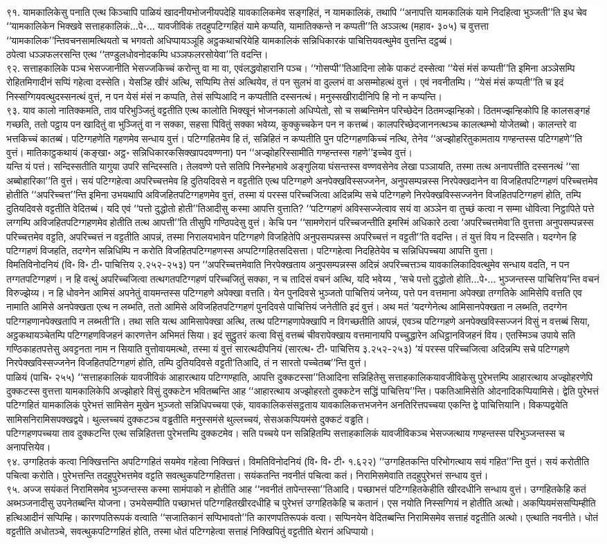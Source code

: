९१. यामकालिकेसु पनाति एत्थ किञ्चापि पाळियं खादनीयभोजनीयपदेहि यावकालिकमेव सङ्गहितं, न यामकालिकं, तथापि ‘‘अनापत्ति यामकालिकं यामे निदहित्वा भुञ्जती’’ति इध चेव ‘‘यामकालिकेन भिक्खवे सत्ताहकालिकं…पे॰… यावजीविकं तदहुपटिग्गहितं यामे कप्पति, यामातिक्कन्ते न कप्पती’’ति अञ्ञत्थ (महाव॰ ३०५) च वुत्तत्ता ‘‘यामकालिक’’न्तिवचनसामत्थियतो च भगवतो अधिप्पायञ्ञूहि अट्ठकथाचरियेहि यामकालिकं सन्निधिकारकं पाचित्तियवत्थुमेव वुत्तन्ति दट्ठब्बं।  
ठपेत्वा धञ्ञफलरसन्ति एत्थ ‘‘तण्डुलधोवनोदकम्पि धञ्ञफलरसोयेवा’’ति वदन्ति।  
९२. सत्ताहकालिके पञ्च भेसज्जानीति भेसज्जकिच्चं करोन्तु वा मा वा, एवंलद्धवोहारानि पञ्च। ‘‘गोसप्पी’’तिआदिना लोके पाकटं दस्सेत्वा ‘‘येसं मंसं कप्पती’’ति इमिना अञ्ञेसम्पि रोहितमिगादीनं सप्पिं गहेत्वा दस्सेति। येसञ्हि खीरं अत्थि, सप्पिम्पि तेसं अत्थियेव, तं पन सुलभं वा दुल्लभं वा असम्मोहत्थं वुत्तं । एवं नवनीतम्पि। ‘‘येसं मंसं कप्पती’’ति च इदं निस्सग्गियवत्थुदस्सनत्थं वुत्तं, न पन येसं मंसं न कप्पति, तेसं सप्पिआदि न कप्पतीति दस्सनत्थं। मनुस्सखीरादीनिपि हि नो न कप्पन्ति।  
९३. याव कालो नातिक्कमति, ताव परिभुञ्जितुं वट्टतीति एत्थ कालोति भिक्खूनं भोजनकालो अधिप्पेतो, सो च सब्बन्तिमेन परिच्छेदेन ठितमज्झन्हिको। ठितमज्झन्हिकोपि हि कालसङ्गहं गच्छति, ततो पट्ठाय पन खादितुं वा भुञ्जितुं वा न सक्का, सहसा पिवितुं सक्का भवेय्य, कुक्कुच्चकेन पन न कत्तब्बं। कालपरिच्छेदजाननत्थञ्च कालत्थम्भो योजेतब्बो। कालन्तरे वा भत्तकिच्चं कातब्बं। पटिग्गहणेति गहणमेव सन्धाय वुत्तं। पटिग्गहितमेव हि तं, सन्निहितं न कप्पतीति पुन पटिग्गहणकिच्चं नत्थि, तेनेव ‘‘अज्झोहरितुकामताय गण्हन्तस्स पटिग्गहणे’’ति वुत्तं। मातिकाट्ठकथायं (कङ्खा॰ अट्ठ॰ सन्निधिकारकसिक्खापदवण्णना) पन ‘‘अज्झोहरिस्सामीति गण्हन्तस्स गहणे’’इच्चेव वुत्तं।  
यन्ति यं पत्तं। सन्दिस्सतीति यागुया उपरि सन्दिस्सति। तेलवण्णे पत्ते सतिपि निस्नेहभावे अङ्गुलिया घंसन्तस्स वण्णवसेनेव लेखा पञ्ञायति, तस्मा तत्थ अनापत्तीति दस्सनत्थं ‘‘सा अब्बोहारिका’’ति वुत्तं। सयं पटिग्गहेत्वा अपरिच्चत्तमेव हि दुतियदिवसे न वट्टतीति एत्थ पटिग्गहणे अनपेक्खविस्सज्जनेन, अनुपसम्पन्नस्स निरपेक्खदानेन वा विजहितपटिग्गहणं परिच्चत्तमेव होतीति ‘‘अपरिच्चत्त’’न्ति इमिना उभयथापि अविजहितपटिग्गहणमेव वुत्तं, तस्मा यं परस्स परिच्चजित्वा अदिन्नम्पि सचे पटिग्गहणे निरपेक्खविस्सज्जनेन विजहितपटिग्गहणं होति, तम्पि दुतियदिवसे वट्टतीति वेदितब्बं। यदि एवं ‘‘पत्तो दुद्धोतो होती’’तिआदीसु कस्मा आपत्ति वुत्ताति? ‘‘पटिग्गहणं अविस्सज्जेत्वाव सयं वा अञ्ञेन वा तुच्छं कत्वा न सम्मा धोवित्वा निट्ठापिते पत्ते लग्गम्पि अविजहितपटिग्गहणमेव होतीति तत्थ आपत्ती’’ति तीसुपि गण्ठिपदेसु वुत्तं। केचि पन ‘‘सामणेरानं परिच्चजन्तीति इमस्मिं अधिकारे ठत्वा ‘अपरिच्चत्तमेवा’ति वुत्तत्ता अनुपसम्पन्नस्स परिच्चत्तमेव वट्टति, अपरिच्चत्तं न वट्टतीति आपन्नं, तस्मा निरालयभावेन पटिग्गहणे विजहितेपि अनुपसम्पन्नस्स अपरिच्चत्तं न वट्टती’’ति वदन्ति। तं युत्तं विय न दिस्सति। यदग्गेन हि पटिग्गहणं विजहति, तदग्गेन सन्निधिम्पि न करोति विजहितपटिग्गहणस्स अप्पटिग्गहितसदिसत्ता। पटिग्गहेत्वा निदहितेयेव च सन्निधिपच्चया आपत्ति वुत्ता।  
विमतिविनोदनियं (वि॰ वि॰ टी॰ पाचित्तिय २.२५२-२५३) पन ‘‘अपरिच्चत्तमेवाति निरपेक्खताय अनुपसम्पन्नस्स अदिन्नं अपरिच्चत्तञ्च यावकालिकादिवत्थुमेव सन्धाय वदति, न पन तग्गतपटिग्गहणं। न हि वत्थुं अपरिच्चजित्वा तत्थगतपटिग्गहणं परिच्चजितुं सक्का, न च तादिसं वचनं अत्थि, यदि भवेय्य , ‘सचे पत्तो दुद्धोतो होति…पे॰… भुञ्जन्तस्स पाचित्तिय’न्ति वचनं विरुज्झेय्य। न हि धोवनेन आमिसं अपनेतुं वायमन्तस्स पटिग्गहणे अपेक्खा वत्तति। येन पुनदिवसे भुञ्जतो पाचित्तियं जनेय्य, पत्ते पन वत्तमाना अपेक्खा तग्गतिके आमिसेपि वत्तति एव नामाति आमिसे अनपेक्खता एत्थ न लब्भति, ततो आमिसे अविजहितपटिग्गहणं पुनदिवसे पाचित्तियं जनेतीति इदं वुत्तं। अथ मतं ‘यदग्गेनेत्थ आमिसानपेक्खता न लब्भति, तदग्गेन पटिग्गहणानपेक्खतापि न लब्भती’ति। तथा सति यत्थ आमिसापेक्खा अत्थि, तत्थ पटिग्गहणापेक्खापि न विगच्छतीति आपन्नं, एवञ्च पटिग्गहणे अनपेक्खविस्सज्जनं विसुं न वत्तब्बं सिया, अट्ठकथायञ्चेतम्पि पटिग्गहणविजहनं कारणत्तेन अभिमतं सिया। इदं सुट्ठुतरं कत्वा विसुं वत्तब्बं चीवरापेक्खाय वत्तमानायपि पच्चुद्धारेन अधिट्ठानविजहनं विय। एतस्मिञ्च उपाये सति गण्ठिकाहतपत्तेसु अवट्टनता नाम न सियाति वुत्तोवायमत्थो, तस्मा यं वुत्तं सारत्थदीपनियं (सारत्थ॰ टी॰ पाचित्तिय ३.२५२-२५३) ‘यं परस्स परिच्चजित्वा अदिन्नम्पि सचे पटिग्गहणे निरपेक्खविस्सज्जनेन विजहितपटिग्गहणं होति, तम्पि दुतियदिवसे वट्टती’तिआदि, तं न सारतो पच्चेतब्ब’’न्ति वुत्तं।  
पाळियं (पाचि॰ २५५) ‘‘सत्ताहकालिकं यावजीविकं आहारत्थाय पटिग्गण्हाति, आपत्ति दुक्कटस्सा’’तिआदिना सन्निहितेसु सत्ताहकालिकयावजीविकेसु पुरेभत्तम्पि आहारत्थाय अज्झोहरणेपि दुक्कटस्स वुत्तत्ता यामकालिकेपि अज्झोहारे विसुं दुक्कटेन भवितब्बन्ति आह ‘‘आहारत्थाय अज्झोहरतो दुक्कटेन सद्धिं पाचित्तिय’’न्ति। पकतिआमिसेति ओदनादिकप्पियामिसे। द्वेति पुरेभत्तं पटिग्गहितं यामकालिकं पुरेभत्तं सामिसेन मुखेन भुञ्जतो सन्निधिपच्चया एकं, यावकालिकसंसट्ठताय यावकालिकत्तभजनेन अनतिरित्तपच्चया एकन्ति द्वे पाचित्तियानि। विकप्पद्वयेति सामिसनिरामिसपक्खद्वये। थुल्लच्चयं दुक्कटञ्च वड्ढतीति मनुस्समंसे थुल्लच्चयं, सेसअकप्पियमंसे दुक्कटं वड्ढति।  
पटिग्गहणपच्चया ताव दुक्कटन्ति एत्थ सन्निहितत्ता पुरेभत्तम्पि दुक्कटमेव। सति पच्चये पन सन्निहितम्पि सत्ताहकालिकं यावजीविकञ्च भेसज्जत्थाय गण्हन्तस्स परिभुञ्जन्तस्स च अनापत्तियेव।  
९४. उग्गहितकं कत्वा निक्खित्तन्ति अपटिग्गहितं सयमेव गहेत्वा निक्खित्तं। विमतिविनोदनियं (वि॰ वि॰ टी॰ १.६२२) ‘‘उग्गहितकन्ति परिभोगत्थाय सयं गहित’’न्ति वुत्तं। सयं करोतीति पचित्वा करोति। पुरेभत्तन्ति तदहुपुरेभत्तमेव वट्टति सवत्थुकपटिग्गहितत्ता। सयंकतन्ति नवनीतं पचित्वा कतं। निरामिसमेवाति तदहुपुरेभत्तं सन्धाय वुत्तं।  
९५. अज्ज सयंकतं निरामिसमेव भुञ्जन्तस्स कस्मा सामंपाको न होतीति आह ‘‘नवनीतं तापेन्तस्सा’’तिआदि। पच्छाभत्तं पटिग्गहितकेहीति खीरदधीनि सन्धाय वुत्तं। उग्गहितकेहि कतं अब्भञ्जनादीसु उपनेतब्बन्ति योजना। उभयेसम्पीति पच्छाभत्तं पटिग्गहितखीरदधीहि च पुरेभत्तं उग्गहितकेहि च कतानं। एस नयोति निस्सग्गियं न होतीति अत्थो। अकप्पियमंससप्पिम्हीति हत्थिआदीनं सप्पिम्हि। कारणपतिरूपकं वत्वाति ‘‘सजातिकानं सप्पिभावतो’’ति कारणपतिरूपकं वत्वा। सप्पिनयेन वेदितब्बन्ति निरामिसमेव सत्ताहं वट्टतीति अत्थो। एत्थाति नवनीते। धोतं वट्टतीति अधोतञ्चे, सवत्थुकपटिग्गहितं होति, तस्मा धोतं पटिग्गहेत्वा सत्ताहं निक्खिपितुं वट्टतीति थेरानं अधिप्पायो।  